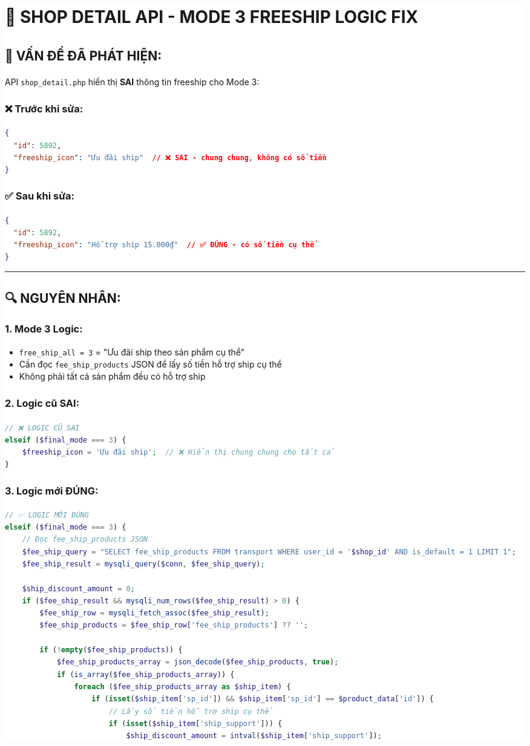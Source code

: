 # 🔧 SHOP DETAIL API - MODE 3 FREESHIP LOGIC FIX

## 🚨 **VẤN ĐỀ ĐÃ PHÁT HIỆN:**

API `shop_detail.php` hiển thị **SAI** thông tin freeship cho Mode 3:

### **❌ Trước khi sửa:**
```json
{
  "id": 5892,
  "freeship_icon": "Ưu đãi ship"  // ❌ SAI - chung chung, không có số tiền
}
```

### **✅ Sau khi sửa:**
```json
{
  "id": 5892,
  "freeship_icon": "Hỗ trợ ship 15.000₫"  // ✅ ĐÚNG - có số tiền cụ thể
}
```

---

## 🔍 **NGUYÊN NHÂN:**

### **1. Mode 3 Logic:**
- `free_ship_all = 3` = "Ưu đãi ship theo sản phẩm cụ thể"
- Cần đọc `fee_ship_products` JSON để lấy số tiền hỗ trợ ship cụ thể
- Không phải tất cả sản phẩm đều có hỗ trợ ship

### **2. Logic cũ SAI:**
```php
// ❌ LOGIC CŨ SAI
elseif ($final_mode === 3) {
    $freeship_icon = 'Ưu đãi ship';  // ❌ Hiển thị chung chung cho tất cả
}
```

### **3. Logic mới ĐÚNG:**
```php
// ✅ LOGIC MỚI ĐÚNG
elseif ($final_mode === 3) {
    // Đọc fee_ship_products JSON
    $fee_ship_query = "SELECT fee_ship_products FROM transport WHERE user_id = '$shop_id' AND is_default = 1 LIMIT 1";
    $fee_ship_result = mysqli_query($conn, $fee_ship_query);
    
    $ship_discount_amount = 0;
    if ($fee_ship_result && mysqli_num_rows($fee_ship_result) > 0) {
        $fee_ship_row = mysqli_fetch_assoc($fee_ship_result);
        $fee_ship_products = $fee_ship_row['fee_ship_products'] ?? '';
        
        if (!empty($fee_ship_products)) {
            $fee_ship_products_array = json_decode($fee_ship_products, true);
            if (is_array($fee_ship_products_array)) {
                foreach ($fee_ship_products_array as $ship_item) {
                    if (isset($ship_item['sp_id']) && $ship_item['sp_id'] == $product_data['id']) {
                        // Lấy số tiền hỗ trợ ship cụ thể
                        if (isset($ship_item['ship_support'])) {
                            $ship_discount_amount = intval($ship_item['ship_support']);
```